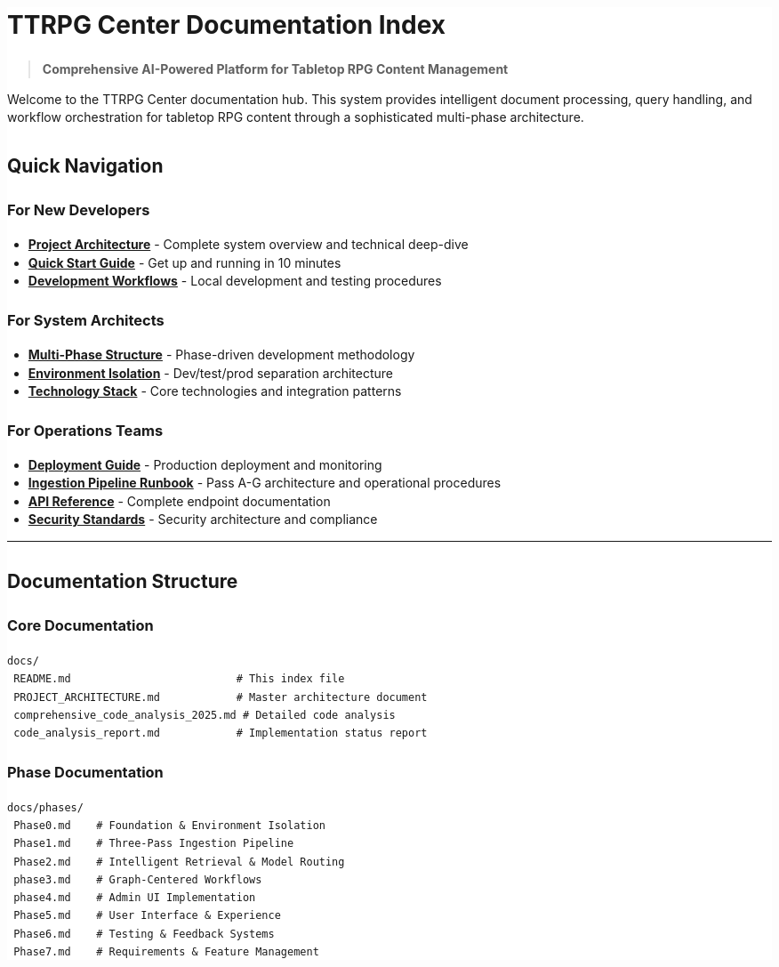 # TTRPG Center Documentation Index

> **Comprehensive AI-Powered Platform for Tabletop RPG Content Management**

Welcome to the TTRPG Center documentation hub. This system provides intelligent document processing, query handling, and workflow orchestration for tabletop RPG content through a sophisticated multi-phase architecture.

##  Quick Navigation

### For New Developers
- **[Project Architecture](./PROJECT_ARCHITECTURE.md)** - Complete system overview and technical deep-dive
- **[Quick Start Guide](./PROJECT_ARCHITECTURE.md#quick-start-guide)** - Get up and running in 10 minutes
- **[Development Workflows](./PROJECT_ARCHITECTURE.md#development-workflows)** - Local development and testing procedures

### For System Architects  
- **[Multi-Phase Structure](./PROJECT_ARCHITECTURE.md#multi-phase-development-structure)** - Phase-driven development methodology
- **[Environment Isolation](./PROJECT_ARCHITECTURE.md#environment-isolation-system)** - Dev/test/prod separation architecture
- **[Technology Stack](./PROJECT_ARCHITECTURE.md#technology-stack)** - Core technologies and integration patterns

### For Operations Teams
- **[Deployment Guide](./PROJECT_ARCHITECTURE.md#deployment--operations)** - Production deployment and monitoring
- **[Ingestion Pipeline Runbook](./ingestion-pipeline-runbook.md)** - Pass A-G architecture and operational procedures
- **[API Reference](./PROJECT_ARCHITECTURE.md#api-reference)** - Complete endpoint documentation
- **[Security Standards](./PROJECT_ARCHITECTURE.md#security--testing-standards)** - Security architecture and compliance

---

##  Documentation Structure

### Core Documentation
```
docs/
 README.md                          # This index file
 PROJECT_ARCHITECTURE.md            # Master architecture document
 comprehensive_code_analysis_2025.md # Detailed code analysis
 code_analysis_report.md            # Implementation status report
```

### Phase Documentation
```
docs/phases/
 Phase0.md    # Foundation & Environment Isolation
 Phase1.md    # Three-Pass Ingestion Pipeline  
 Phase2.md    # Intelligent Retrieval & Model Routing
 phase3.md    # Graph-Centered Workflows
 phase4.md    # Admin UI Implementation
 Phase5.md    # User Interface & Experience
 Phase6.md    # Testing & Feedback Systems
 Phase7.md    # Requirements & Feature Management
```
